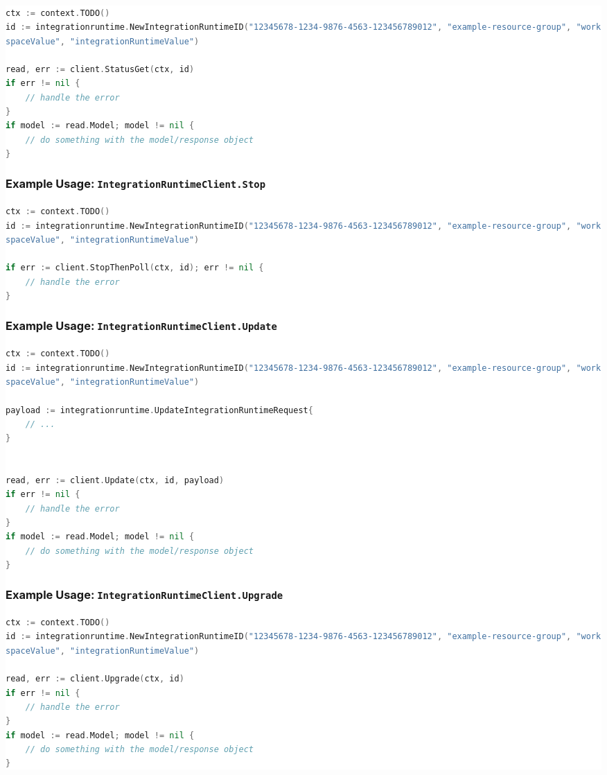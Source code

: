 ```go
ctx := context.TODO()
id := integrationruntime.NewIntegrationRuntimeID("12345678-1234-9876-4563-123456789012", "example-resource-group", "workspaceValue", "integrationRuntimeValue")

read, err := client.StatusGet(ctx, id)
if err != nil {
	// handle the error
}
if model := read.Model; model != nil {
	// do something with the model/response object
}
```


### Example Usage: `IntegrationRuntimeClient.Stop`

```go
ctx := context.TODO()
id := integrationruntime.NewIntegrationRuntimeID("12345678-1234-9876-4563-123456789012", "example-resource-group", "workspaceValue", "integrationRuntimeValue")

if err := client.StopThenPoll(ctx, id); err != nil {
	// handle the error
}
```


### Example Usage: `IntegrationRuntimeClient.Update`

```go
ctx := context.TODO()
id := integrationruntime.NewIntegrationRuntimeID("12345678-1234-9876-4563-123456789012", "example-resource-group", "workspaceValue", "integrationRuntimeValue")

payload := integrationruntime.UpdateIntegrationRuntimeRequest{
	// ...
}


read, err := client.Update(ctx, id, payload)
if err != nil {
	// handle the error
}
if model := read.Model; model != nil {
	// do something with the model/response object
}
```


### Example Usage: `IntegrationRuntimeClient.Upgrade`

```go
ctx := context.TODO()
id := integrationruntime.NewIntegrationRuntimeID("12345678-1234-9876-4563-123456789012", "example-resource-group", "workspaceValue", "integrationRuntimeValue")

read, err := client.Upgrade(ctx, id)
if err != nil {
	// handle the error
}
if model := read.Model; model != nil {
	// do something with the model/response object
}
```
